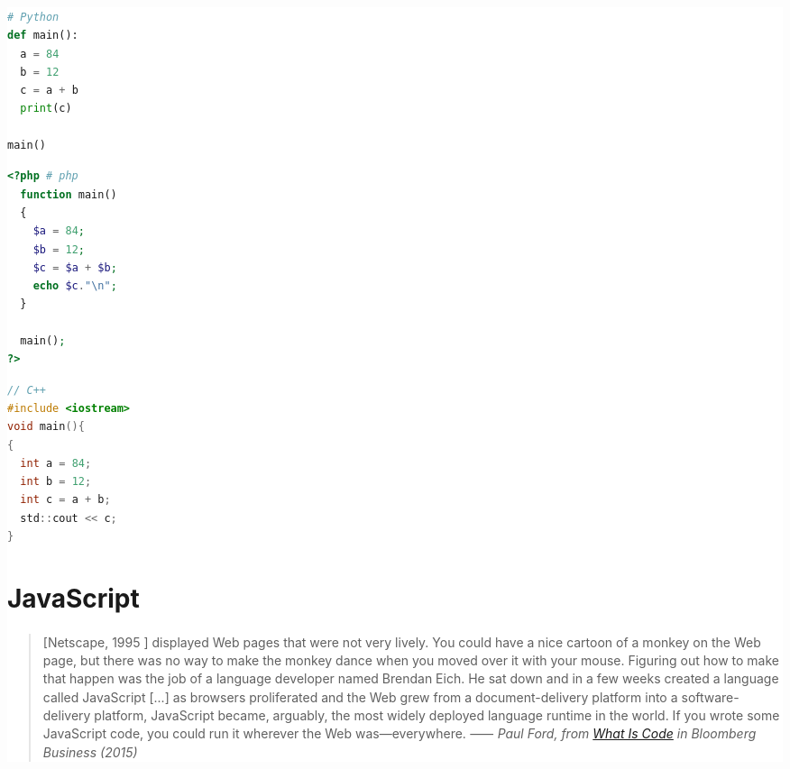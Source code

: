 ```python
# Python
def main():
  a = 84
  b = 12
  c = a + b
  print(c)

main()
```

```php
<?php # php
  function main()
  {
    $a = 84;
    $b = 12;
    $c = $a + $b;
    echo $c."\n";
  }

  main();
?>
```

```c
// C++
#include <iostream>
void main(){
{
  int a = 84;
  int b = 12;
  int c = a + b;
  std::cout << c;
}
```

# JavaScript

> [Netscape, 1995 ] displayed Web pages that were not very lively. You could have a nice cartoon of a monkey on the Web page, but there was no way to make the monkey dance when you moved over it with your mouse. Figuring out how to make that happen was the job of a language developer named Brendan Eich. He sat down and in a few weeks created a language called JavaScript [...] as browsers proliferated and the Web grew from a document-delivery platform into a software-delivery platform, JavaScript became, arguably, the most widely deployed language runtime in the world. If you wrote some JavaScript code, you could run it wherever the Web was—everywhere. ⸺ *Paul Ford, from [What Is Code](http://www.bloomberg.com/graphics/2015-paul-ford-what-is-code/) in Bloomberg Business (2015)*
